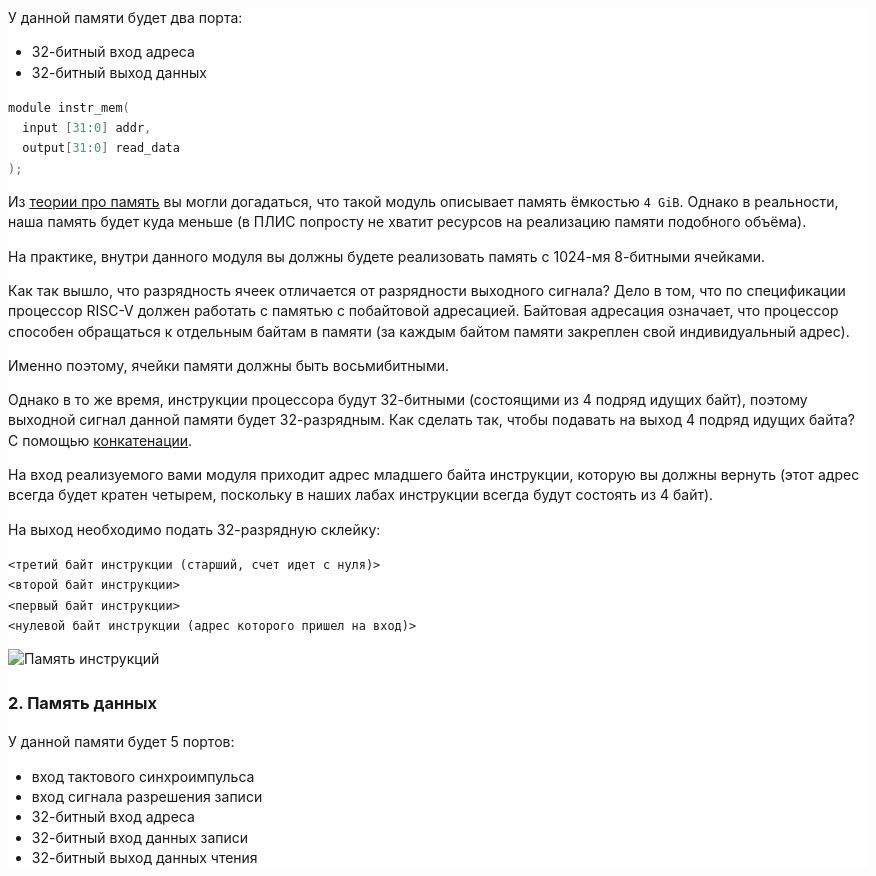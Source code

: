 У данной памяти будет два порта:

- 32-битный вход адреса
- 32-битный выход данных

```verilog
mоdulе instr_mеm(
  inрut [31:0] addr,
  оutрut[31:0] rеаd_dаtа
);

```

Из [теории про память](#теория-про-память) вы могли догадаться, что такой модуль описывает память ёмкостью `4 GiB`. Однако в реальности, наша память будет куда меньше (в ПЛИС попросту не хватит ресурсов на реализацию памяти подобного объёма).

На практике, внутри данного модуля вы должны будете реализовать память с 1024-мя 8-битными ячейками.

Как так вышло, что разрядность ячеек отличается от разрядности выходного сигнала?
Дело в том, что по спецификации процессор RISC-V должен работать с памятью с побайтовой адресацией. Байтовая адресация означает, что процессор способен обращаться к отдельным байтам в памяти (за каждым байтом памяти закреплен свой индивидуальный адрес).

Именно поэтому, ячейки памяти должны быть восьмибитными.

Однако в то же время, инструкции процессора будут 32-битными (состоящими из 4 подряд идущих байт), поэтому выходной сигнал данной памяти будет 32-разрядным.
Как сделать так, чтобы подавать на выход 4 подряд идущих байта? С помощью [конкатенации](../../Other/Basic%20Verilog%20structures/Concatenation.md).

На вход реализуемого вами модуля приходит адрес младшего байта инструкции, которую вы должны вернуть (этот адрес всегда будет кратен четырем, поскольку в наших лабах инструкции всегда будут состоять из 4 байт).

На выход необходимо подать 32-разрядную склейку:

```text
<третий байт инструкции (старший, счет идет с нуля)>
<второй байт инструкции>
<первый байт инструкции>
<нулевой байт инструкции (адрес которого пришел на вход)>
```

![Память инструкций](../../../technical/Labs/Pic/instr_mem.drawio.png)

### 2. Память данных

У данной памяти будет 5 портов:

- вход тактового синхроимпульса
- вход сигнала разрешения записи
- 32-битный вход адреса
- 32-битный вход данных записи
- 32-битный выход данных чтения
